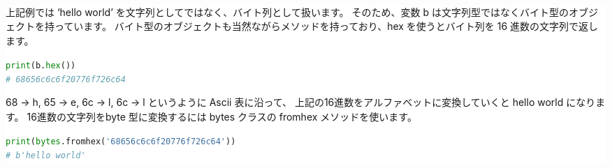 上記例では ‘hello world’ を文字列としてではなく、バイト列として扱います。
そのため、変数 b は文字列型ではなくバイト型のオブジェクトを持っています。
バイト型のオブジェクトも当然ながらメソッドを持っており、hex を使うとバイト列を 16 進数の文字列で返します。

```python
print(b.hex())
# 68656c6c6f20776f726c64
```

68 -> h, 65 -> e, 6c -> l, 6c -> l というように Ascii 表に沿って、
上記の16進数をアルファベットに変換していくと hello world になります。
16進数の文字列をbyte 型に変換するには bytes クラスの fromhex メソッドを使います。

```python
print(bytes.fromhex('68656c6c6f20776f726c64'))
# b'hello world'
```
